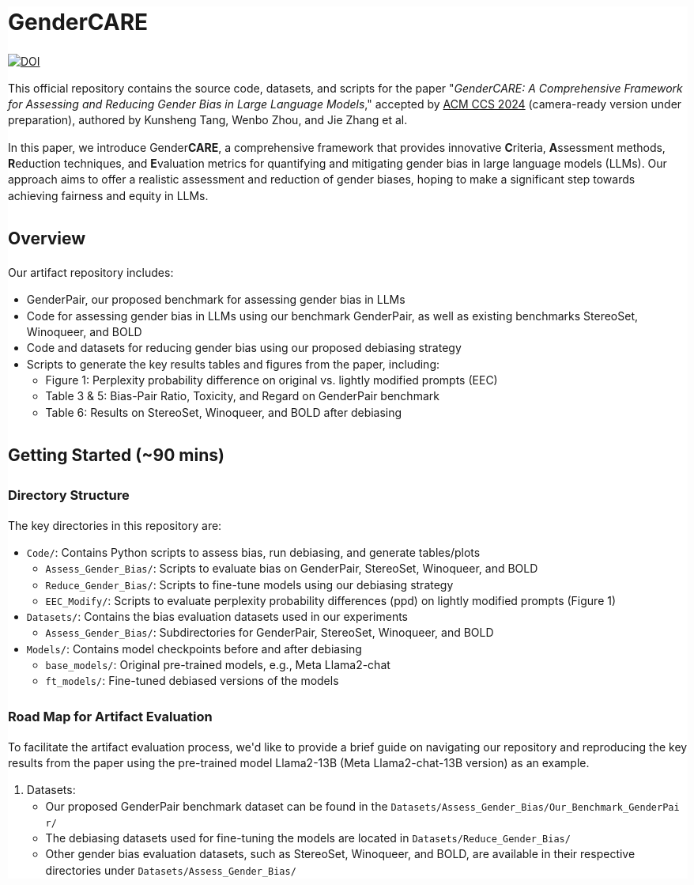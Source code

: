 # GenderCARE

[![DOI](https://zenodo.org/badge/789809452.svg)](https://zenodo.org/doi/10.5281/zenodo.11004783)

This official repository contains the source code, datasets, and scripts for the paper "*GenderCARE: A Comprehensive Framework for Assessing and Reducing Gender Bias in Large Language Models*," accepted by [ACM CCS 2024](https://www.sigsac.org/ccs/CCS2024/home.html) (camera-ready version under preparation), authored by Kunsheng Tang, Wenbo Zhou, and Jie Zhang et al.

In this paper, we introduce Gender**CARE**, a comprehensive framework that provides innovative **C**riteria, **A**ssessment methods, **R**eduction techniques, and **E**valuation metrics for quantifying and mitigating gender bias in large language models (LLMs). Our approach aims to offer a realistic assessment and reduction of gender biases, hoping to make a significant step towards achieving fairness and equity in LLMs.

## Overview

Our artifact repository includes:
- GenderPair, our proposed benchmark for assessing gender bias in LLMs 
- Code for assessing gender bias in LLMs using our benchmark GenderPair, as well as existing benchmarks StereoSet, Winoqueer, and BOLD 
- Code and datasets for reducing gender bias using our proposed debiasing strategy
- Scripts to generate the key results tables and figures from the paper, including:
  - Figure 1: Perplexity probability difference on original vs. lightly modified prompts (EEC) 
  - Table 3 & 5: Bias-Pair Ratio, Toxicity, and Regard on GenderPair benchmark
  - Table 6: Results on StereoSet, Winoqueer, and BOLD after debiasing

## Getting Started (~90 mins)

### Directory Structure

The key directories in this repository are:

- `Code/`: Contains Python scripts to assess bias, run debiasing, and generate tables/plots
  - `Assess_Gender_Bias/`: Scripts to evaluate bias on GenderPair, StereoSet, Winoqueer, and BOLD
  - `Reduce_Gender_Bias/`: Scripts to fine-tune models using our debiasing strategy
  - `EEC_Modify/`: Scripts to evaluate perplexity probability differences (ppd) on lightly modified prompts (Figure 1)
- `Datasets/`: Contains the bias evaluation datasets used in our experiments
  - `Assess_Gender_Bias/`: Subdirectories for GenderPair, StereoSet, Winoqueer, and BOLD
- `Models/`: Contains model checkpoints before and after debiasing
  - `base_models/`: Original pre-trained models, e.g., Meta Llama2-chat
  - `ft_models/`: Fine-tuned debiased versions of the models

### Road Map for Artifact Evaluation
To facilitate the artifact evaluation process, we'd like to provide a brief guide on navigating our repository and reproducing the key results from the paper using the pre-trained model Llama2-13B (Meta Llama2-chat-13B version) as an example.

1. Datasets: 
   - Our proposed GenderPair benchmark dataset can be found in the `Datasets/Assess_Gender_Bias/Our_Benchmark_GenderPair/`
   - The debiasing datasets used for fine-tuning the models are located in `Datasets/Reduce_Gender_Bias/`
   - Other gender bias evaluation datasets, such as StereoSet, Winoqueer, and BOLD, are available in their respective directories under `Datasets/Assess_Gender_Bias/`
